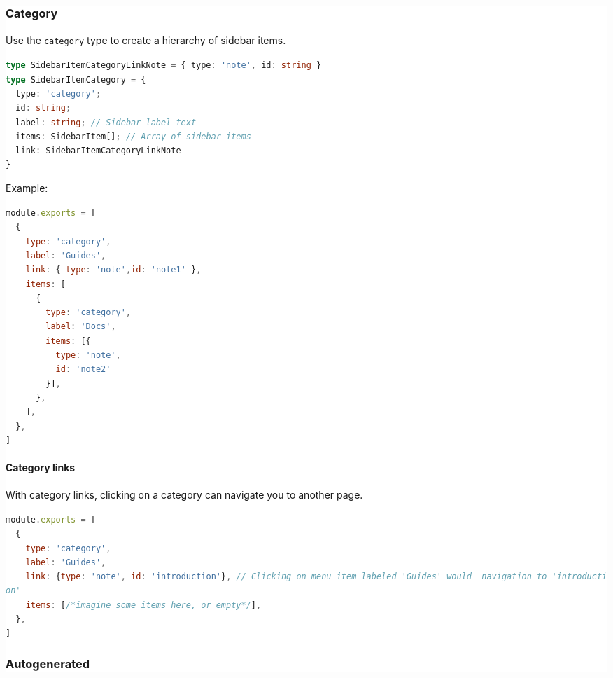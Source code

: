 ### Category

Use the `category` type to create a hierarchy of sidebar items.

```typescript
type SidebarItemCategoryLinkNote = { type: 'note', id: string }
type SidebarItemCategory = {
  type: 'category';
  id: string;
  label: string; // Sidebar label text
  items: SidebarItem[]; // Array of sidebar items
  link: SidebarItemCategoryLinkNote
}
```

Example:

```javascript
module.exports = [
  {
    type: 'category',
    label: 'Guides',
    link: { type: 'note',id: 'note1' },
    items: [
      {
        type: 'category',
        label: 'Docs',
        items: [{
          type: 'note',
          id: 'note2'
        }],
      },
    ],
  },
]
```

#### Category links

With category links, clicking on a category can navigate you to another page.

```javascript
module.exports = [
  {
    type: 'category',
    label: 'Guides',
    link: {type: 'note', id: 'introduction'}, // Clicking on menu item labeled 'Guides' would  navigation to 'introduction'
    items: [/*imagine some items here, or empty*/],
  },
]
```

### Autogenerated

